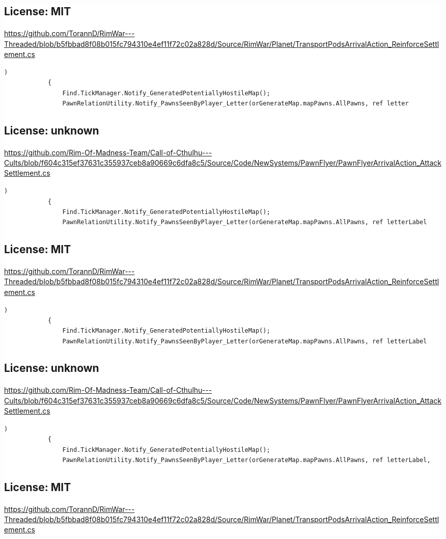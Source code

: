 
## License: MIT
https://github.com/TorannD/RimWar---Threaded/blob/b5fbbad8f08b015fc794310e4ef11f72c02a828d/Source/RimWar/Planet/TransportPodsArrivalAction_ReinforceSettlement.cs

```
)
            {
                Find.TickManager.Notify_GeneratedPotentiallyHostileMap();
                PawnRelationUtility.Notify_PawnsSeenByPlayer_Letter(orGenerateMap.mapPawns.AllPawns, ref letter
```


## License: unknown
https://github.com/Rim-Of-Madness-Team/Call-of-Cthulhu---Cults/blob/f604c315ef37631c355937ceb8a90669c6dfa8c5/Source/Code/NewSystems/PawnFlyer/PawnFlyerArrivalAction_AttackSettlement.cs

```
)
            {
                Find.TickManager.Notify_GeneratedPotentiallyHostileMap();
                PawnRelationUtility.Notify_PawnsSeenByPlayer_Letter(orGenerateMap.mapPawns.AllPawns, ref letterLabel
```


## License: MIT
https://github.com/TorannD/RimWar---Threaded/blob/b5fbbad8f08b015fc794310e4ef11f72c02a828d/Source/RimWar/Planet/TransportPodsArrivalAction_ReinforceSettlement.cs

```
)
            {
                Find.TickManager.Notify_GeneratedPotentiallyHostileMap();
                PawnRelationUtility.Notify_PawnsSeenByPlayer_Letter(orGenerateMap.mapPawns.AllPawns, ref letterLabel
```


## License: unknown
https://github.com/Rim-Of-Madness-Team/Call-of-Cthulhu---Cults/blob/f604c315ef37631c355937ceb8a90669c6dfa8c5/Source/Code/NewSystems/PawnFlyer/PawnFlyerArrivalAction_AttackSettlement.cs

```
)
            {
                Find.TickManager.Notify_GeneratedPotentiallyHostileMap();
                PawnRelationUtility.Notify_PawnsSeenByPlayer_Letter(orGenerateMap.mapPawns.AllPawns, ref letterLabel,
```


## License: MIT
https://github.com/TorannD/RimWar---Threaded/blob/b5fbbad8f08b015fc794310e4ef11f72c02a828d/Source/RimWar/Planet/TransportPodsArrivalAction_ReinforceSettlement.cs
